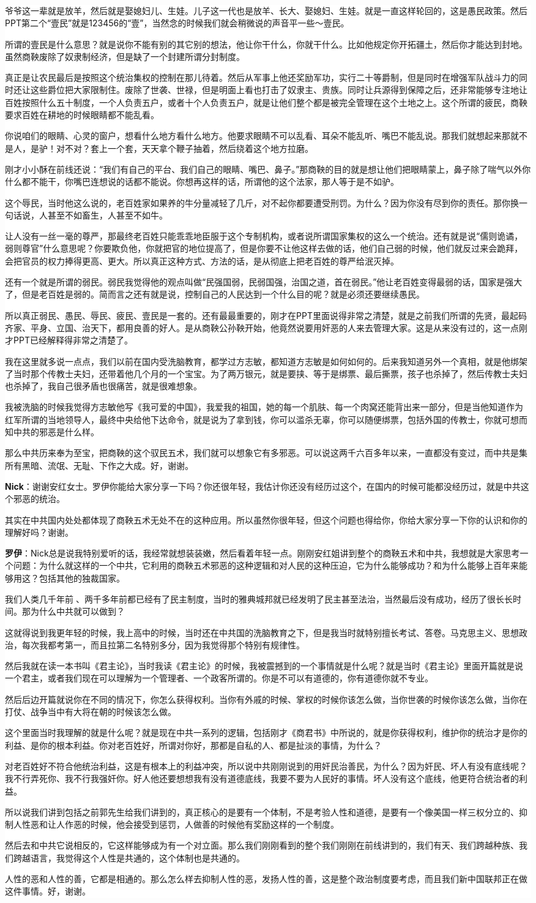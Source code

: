 爷爷这一辈就是放羊，然后就是娶媳妇儿、生娃。儿子这一代也是放羊、长大、娶媳妇、生娃。就是一直这样轮回的，这是愚民政策。然后PPT第二个“壹民”就是123456的“壹”，当然念的时候我们就会稍微说的声音平一些～壹民。

所谓的壹民是什么意思？就是说你不能有别的其它别的想法，他让你干什么，你就干什么。比如他规定你开拓疆土，然后你才能达到封地。虽然商鞅废除了奴隶制经济，但是缺了一个封建所谓分封制度。

真正是让农民最后是按照这个统治集权的控制在那儿待着。然后从军事上他还奖励军功，实行二十等爵制，但是同时在增强军队战斗力的同时还让这些爵位把大家限制住。废除了世袭、世禄，但是明面上看也打击了奴隶主、贵族。同时让兵源得到保障之后，还非常能够专注地让百姓按照什么五十制度，一个人负责五户，或者十个人负责五户，就是让他们整个都是被完全管理在这个土地之上。这个所谓的疲民，商鞅要求百姓在耕地的时候眼睛都不能乱看。

你说咱们的眼睛、心灵的窗户，想看什么地方看什么地方。他要求眼睛不可以乱看、耳朵不能乱听、嘴巴不能乱说。那我们就想起来那就不是人，是驴！对不对？套上一个套，天天拿个鞭子抽着，然后绕着这个地方拉磨。

刚才小小酥在前线还说：“我们有自己的平台、我们自己的眼睛、嘴巴、鼻子。”那商鞅的目的就是想让他们把眼睛蒙上，鼻子除了喘气以外你什么都不能干，你嘴巴连想说的话都不能说。你想再这样的话，所谓他的这个法家，那人等于是不如驴。

这个辱民，当时他这么说的，老百姓家如果养的牛分量减轻了几斤，对不起你都要遭受刑罚。为什么？因为你没有尽到你的责任。那你换一句话说，人甚至不如畜生，人甚至不如牛。

让人没有一丝一毫的尊严，那最终老百姓只能乖乖地臣服于这个专制机构，或者说所谓国家集权的这么一个统治。还有就是说“儒则诡谲，弱则尊官”什么意思呢？你要欺负他，你就把官的地位提高了，但是你要不让他这样去做的话，他们自己弱的时候，他们就反过来会跪拜，会把官员的权力捧得更高、更大。所以真正这种方式、方法的话，是从彻底上把老百姓的尊严给泯灭掉。

还有一个就是所谓的弱民。弱民我觉得他的观点叫做“民强国弱，民弱国强，治国之道，首在弱民。”他让老百姓变得最弱的话，国家是强大了，但是老百姓是弱的。简而言之还有就是说，控制自己的人民达到一个什么目的呢？就是必须还要继续愚民。

所以真正弱民、愚民、辱民、疲民、壹民是一套的。还有最最重要的，刚才在PPT里面说得非常之清楚，就是之前我们所谓的先贤，最起码齐家、平身、立国、治天下，都用良善的好人。是从商鞅公孙鞅开始，他竟然说要用奸恶的人来去管理大家。这是从来没有过的，这一点刚才PPT已经解释得非常之清楚了。

我在这里就多说一点点，我们以前在国内受洗脑教育，都学过方志敏，都知道方志敏是如何如何的。后来我知道另外一个真相，就是他绑架了当时那个传教士夫妇，还带着他几个月的一个宝宝。为了两万银元，就是要挟、等于是绑票、最后撕票，孩子也杀掉了，然后传教士夫妇也杀掉了，我自己很矛盾也很痛苦，就是很难想象。

我被洗脑的时候我觉得方志敏他写《我可爱的中国》，我爱我的祖国，她的每一个肌肤、每一个肉窝还能背出来一部分，但是当他知道作为红军所谓的当地领导人，最终中央给他下达命令，就是说为了拿到钱，你可以滥杀无辜，你可以随便绑票，包括外国的传教士，你就可想而知中共的邪恶是什么样。

那么中共历来奉为至宝，把商鞅的这个驭民五术，我们就可以想象它有多邪恶。可以说这两千六百多年以来，一直都没有变过，而中共是集所有黑暗、流氓、无耻、下作之大成。好，谢谢。

**Nick**：谢谢安红女士。罗伊你能给大家分享一下吗？你还很年轻，我估计你还没有经历过这个，在国内的时候可能都没经历过，就是中共这个邪恶的统治。

其实在中共国内处处都体现了商鞅五术无处不在的这种应用。所以虽然你很年轻，但这个问题也得给你，你给大家分享一下你的认识和你的理解好吗？谢谢。

**罗伊**：Nick总是说我特别爱听的话，我经常就想装装嫩，然后看着年轻一点。刚刚安红姐讲到整个的商鞅五术和中共，我想就是大家思考一个问题：为什么就这样的一个中共，它利用的商鞅五术邪恶的这种逻辑和对人民的这种压迫，它为什么能够成功？和为什么能够上百年来能够用这？包括其他的独裁国家。

我们人类几千年前 、两千多年前都已经有了民主制度，当时的雅典城邦就已经发明了民主甚至法治，当然最后没有成功，经历了很长长时间。那为什么中共就可以做到？

这就得说到我更年轻的时候，我上高中的时候，当时还在中共国的洗脑教育之下，但是我当时就特别擅长考试、答卷。马克思主义、思想政治，每次我都考第一，而且拉第二名特别多分，因为我觉得那个特别有规律性。

然后我就在读一本书叫《君主论》，当时我读《君主论》的时候，我被震撼到的一个事情就是什么呢？就是当时《君主论》里面开篇就是说一个君主，或者我们现在可以理解为一个管理者、一个政客所谓的。你是不可以有道德的，你有道德你就不专业。

然后后边开篇就说你在不同的情况下，你怎么获得权利。当你有外戚的时候、掌权的时候你该怎么做，当你世袭的时候你该怎么做，当你在打仗、战争当中有大将在朝的时候该怎么做。

这个里面当时我理解的就是什么呢？就是现在中共一系列的逻辑，包括刚才《商君书》中所说的，就是你获得权利，维护你的统治才是你的利益、是你的根本利益。你对老百姓好，所谓对你好，那都是自私的人、都是扯淡的事情，为什么？

对老百姓好不符合他统治利益，这是有根本上的利益冲突，所以说中共刚刚说到的用奸民治善民，为什么？因为奸民、坏人有没有底线呢？我不行弄死你、我不行我强奸你。好人他还要想想我有没有道德底线，我要不要为人民好的事情。坏人没有这个底线，他更符合统治者的利益。

所以说我们讲到包括之前郭先生给我们讲到的，真正核心的是要有一个体制，不是考验人性和道德，是要有一个像美国一样三权分立的、抑制人性恶和让人作恶的时候，他会接受到惩罚，人做善的时候他有奖励这样的一个制度。

然后去和中共它说相反的，它这样能够成为有一个对立面。那么我们刚刚看到的整个我们刚刚在前线讲到的，我们有天、我们跨越种族、我们跨越语言，我觉得这个人性是共通的，这个体制也是共通的。

人性的恶和人性的善，它都是相通的。那么怎么样去抑制人性的恶，发扬人性的善，这是整个政治制度要考虑，而且我们新中国联邦正在做这件事情。好，谢谢。
